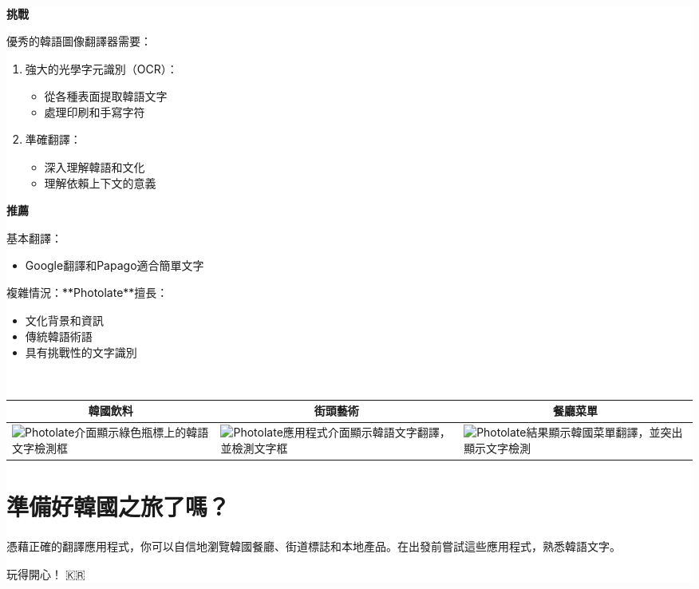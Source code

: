 **挑戰**

優秀的韓語圖像翻譯器需要：

1. 強大的光學字元識別（OCR）：
   - 從各種表面提取韓語文字
   - 處理印刷和手寫字符

2. 準確翻譯：
   - 深入理解韓語和文化
   - 理解依賴上下文的意義

**推薦**

基本翻譯：
- Google翻譯和Papago適合簡單文字

複雜情況：**<LocalLink to="/" target="_blank">Photolate</LocalLink>**擅長：
- 文化背景和資訊
- 傳統韓語術語
- 具有挑戰性的文字識別

<br>

| 韓國飲料 | 街頭藝術 | 餐廳菜單 |
|----------|----------|----------|
| ![Photolate介面顯示綠色瓶標上的韓語文字檢測框](/images/articles/korean/photo-translate_korean_drink.webp) | ![Photolate應用程式介面顯示韓語文字翻譯，並檢測文字框](/images/articles/korean/photo-translate_korean_street_sign.webp) | ![Photolate結果顯示韓國菜單翻譯，並突出顯示文字檢測](/images/articles/korean/photo-translate_korean_menu.webp) |

# 準備好韓國之旅了嗎？

憑藉正確的翻譯應用程式，你可以自信地瀏覽韓國餐廳、街道標誌和本地產品。在出發前嘗試這些應用程式，熟悉韓語文字。

玩得開心！ 🇰🇷